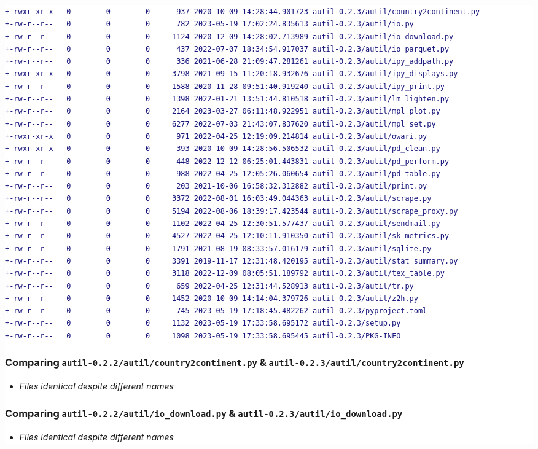 ```diff
+-rwxr-xr-x   0        0        0      937 2020-10-09 14:28:44.901723 autil-0.2.3/autil/country2continent.py
+-rw-r--r--   0        0        0      782 2023-05-19 17:02:24.835613 autil-0.2.3/autil/io.py
+-rw-r--r--   0        0        0     1124 2020-12-09 14:28:02.713989 autil-0.2.3/autil/io_download.py
+-rw-r--r--   0        0        0      437 2022-07-07 18:34:54.917037 autil-0.2.3/autil/io_parquet.py
+-rw-r--r--   0        0        0      336 2021-06-28 21:09:47.281261 autil-0.2.3/autil/ipy_addpath.py
+-rwxr-xr-x   0        0        0     3798 2021-09-15 11:20:18.932676 autil-0.2.3/autil/ipy_displays.py
+-rw-r--r--   0        0        0     1588 2020-11-28 09:51:40.919240 autil-0.2.3/autil/ipy_print.py
+-rw-r--r--   0        0        0     1398 2022-01-21 13:51:44.810518 autil-0.2.3/autil/lm_lighten.py
+-rw-r--r--   0        0        0     2164 2023-03-27 06:11:48.922951 autil-0.2.3/autil/mpl_plot.py
+-rw-r--r--   0        0        0     6277 2022-07-03 21:43:07.837620 autil-0.2.3/autil/mpl_set.py
+-rwxr-xr-x   0        0        0      971 2022-04-25 12:19:09.214814 autil-0.2.3/autil/owari.py
+-rwxr-xr-x   0        0        0      393 2020-10-09 14:28:56.506532 autil-0.2.3/autil/pd_clean.py
+-rw-r--r--   0        0        0      448 2022-12-12 06:25:01.443831 autil-0.2.3/autil/pd_perform.py
+-rw-r--r--   0        0        0      988 2022-04-25 12:05:26.060654 autil-0.2.3/autil/pd_table.py
+-rw-r--r--   0        0        0      203 2021-10-06 16:58:32.312882 autil-0.2.3/autil/print.py
+-rw-r--r--   0        0        0     3372 2022-08-01 16:03:49.044363 autil-0.2.3/autil/scrape.py
+-rw-r--r--   0        0        0     5194 2022-08-06 18:39:17.423544 autil-0.2.3/autil/scrape_proxy.py
+-rw-r--r--   0        0        0     1102 2022-04-25 12:30:51.577437 autil-0.2.3/autil/sendmail.py
+-rw-r--r--   0        0        0     4527 2022-04-25 12:10:11.910350 autil-0.2.3/autil/sk_metrics.py
+-rw-r--r--   0        0        0     1791 2021-08-19 08:33:57.016179 autil-0.2.3/autil/sqlite.py
+-rw-r--r--   0        0        0     3391 2019-11-17 12:31:48.420195 autil-0.2.3/autil/stat_summary.py
+-rw-r--r--   0        0        0     3118 2022-12-09 08:05:51.189792 autil-0.2.3/autil/tex_table.py
+-rw-r--r--   0        0        0      659 2022-04-25 12:31:44.528913 autil-0.2.3/autil/tr.py
+-rw-r--r--   0        0        0     1452 2020-10-09 14:14:04.379726 autil-0.2.3/autil/z2h.py
+-rw-r--r--   0        0        0      745 2023-05-19 17:18:45.482262 autil-0.2.3/pyproject.toml
+-rw-r--r--   0        0        0     1132 2023-05-19 17:33:58.695172 autil-0.2.3/setup.py
+-rw-r--r--   0        0        0     1098 2023-05-19 17:33:58.695445 autil-0.2.3/PKG-INFO
```

### Comparing `autil-0.2.2/autil/country2continent.py` & `autil-0.2.3/autil/country2continent.py`

 * *Files identical despite different names*

### Comparing `autil-0.2.2/autil/io_download.py` & `autil-0.2.3/autil/io_download.py`

 * *Files identical despite different names*
